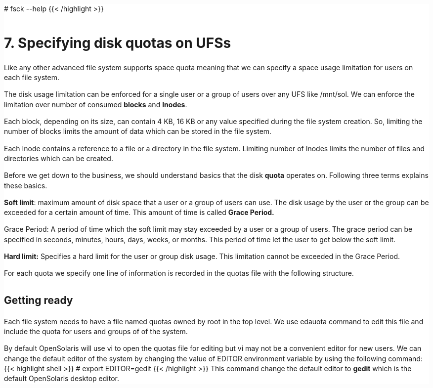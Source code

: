 \# fsck \--help
{{< /highlight >}}
# 7. Specifying disk quotas on UFSs

Like any other advanced file system supports space quota meaning that we
can specify a space usage limitation for users on each file system.

The disk usage limitation can be enforced for a single user or a group
of users over any UFS like /mnt/sol. We can enforce the limitation over
number of consumed **blocks** and **Inodes**.

Each block, depending on its size, can contain 4 KB, 16 KB or any value
specified during the file system creation. So, limiting the number of
blocks limits the amount of data which can be stored in the file system.

Each Inode contains a reference to a file or a directory in the file
system. Limiting number of Inodes limits the number of files and
directories which can be created.

Before we get down to the business, we should understand basics that the
disk **quota** operates on. Following three terms explains these basics.

**Soft limit**: maximum amount of disk space that a user or a group of
users can use. The disk usage by the user or the group can be exceeded
for a certain amount of time. This amount of time is called **Grace
Period.**

Grace Period: A period of time which the soft limit may stay exceeded by
a user or a group of users. The grace period can be specified in
seconds, minutes, hours, days, weeks, or months. This period of time let
the user to get below the soft limit.

**Hard limit:** Specifies a hard limit for the user or group disk usage.
This limitation cannot be exceeded in the Grace Period.

For each quota we specify one line of information is recorded in the
quotas file with the following structure.

## Getting ready

Each file system needs to have a file named quotas owned by root in the
top level. We use edauota command to edit this file and include the
quota for users and groups of of the system.

By default OpenSolaris will use vi to open the quotas file for editing
but vi may not be a convenient editor for new users. We can change the
default editor of the system by changing the value of EDITOR environment
variable by using the following command:
{{< highlight shell >}}
\# export EDITOR=gedit
{{< /highlight >}}
This command change the default editor to **gedit** which is the default
OpenSolaris desktop editor.
